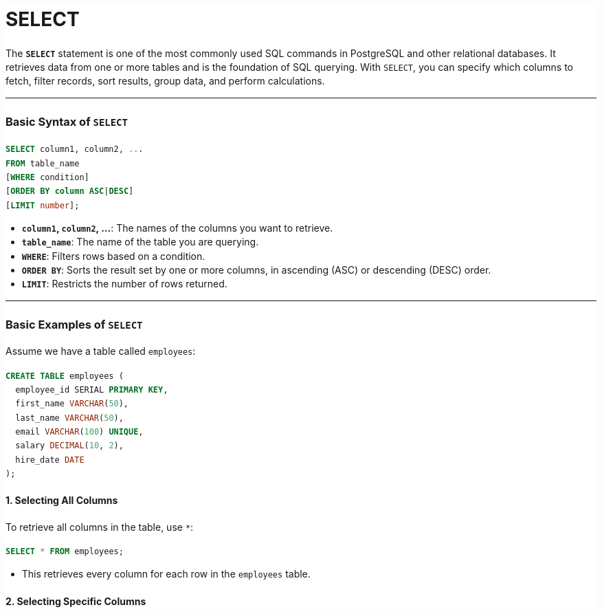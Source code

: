# SELECT

The **`SELECT`** statement is one of the most commonly used SQL commands in PostgreSQL and other relational databases. It retrieves data from one or more tables and is the foundation of SQL querying. With `SELECT`, you can specify which columns to fetch, filter records, sort results, group data, and perform calculations.

---

### Basic Syntax of `SELECT`

```sql
SELECT column1, column2, ...
FROM table_name
[WHERE condition]
[ORDER BY column ASC|DESC]
[LIMIT number];
```

- **`column1`, `column2`, ...**: The names of the columns you want to retrieve.
- **`table_name`**: The name of the table you are querying.
- **`WHERE`**: Filters rows based on a condition.
- **`ORDER BY`**: Sorts the result set by one or more columns, in ascending (ASC) or descending (DESC) order.
- **`LIMIT`**: Restricts the number of rows returned.

---

### Basic Examples of `SELECT`

Assume we have a table called `employees`:

```sql
CREATE TABLE employees (
  employee_id SERIAL PRIMARY KEY,
  first_name VARCHAR(50),
  last_name VARCHAR(50),
  email VARCHAR(100) UNIQUE,
  salary DECIMAL(10, 2),
  hire_date DATE
);
```

#### 1. **Selecting All Columns**

To retrieve all columns in the table, use `*`:

```sql
SELECT * FROM employees;
```

- This retrieves every column for each row in the `employees` table.

#### 2. **Selecting Specific Columns**
